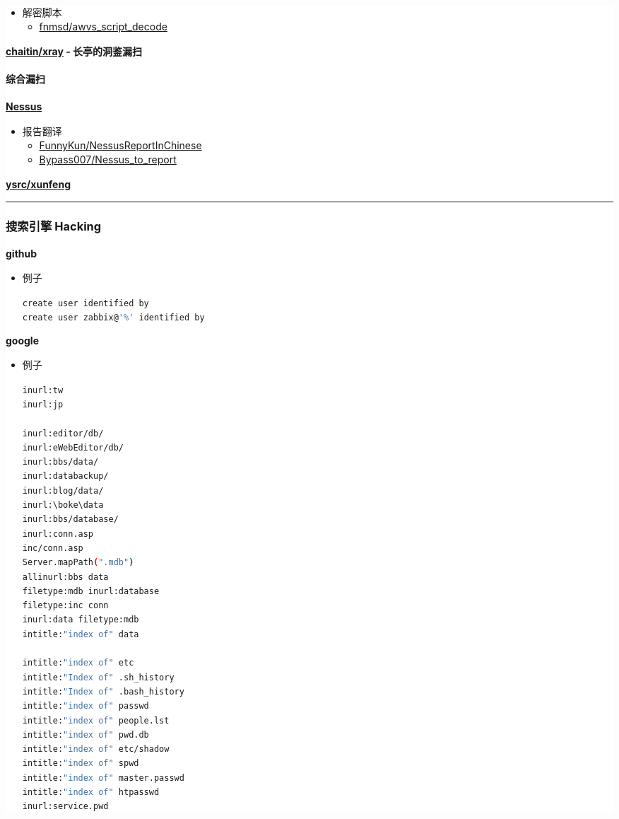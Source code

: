 - 解密脚本
    - [fnmsd/awvs_script_decode](https://github.com/fnmsd/awvs_script_decode)

**[chaitin/xray](https://github.com/chaitin/xray) - 长亭的洞鉴漏扫**

#### 综合漏扫

**[Nessus](https://www.tenable.com/downloads/nessus)**
- 报告翻译
    - [FunnyKun/NessusReportInChinese](https://github.com/FunnyKun/NessusReportInChinese)
    - [Bypass007/Nessus_to_report](https://github.com/Bypass007/Nessus_to_report)

**[ysrc/xunfeng](https://github.com/ysrc/xunfeng)**

---

### 搜索引擎 Hacking

**github**
- 例子
    ```bash
    create user identified by
    create user zabbix@'%' identified by
    ```

**google**
- 例子
    ```bash
    inurl:tw
    inurl:jp

    inurl:editor/db/
    inurl:eWebEditor/db/
    inurl:bbs/data/
    inurl:databackup/
    inurl:blog/data/
    inurl:\boke\data
    inurl:bbs/database/
    inurl:conn.asp
    inc/conn.asp
    Server.mapPath(".mdb")
    allinurl:bbs data
    filetype:mdb inurl:database
    filetype:inc conn
    inurl:data filetype:mdb
    intitle:"index of" data

    intitle:"index of" etc
    intitle:"Index of" .sh_history
    intitle:"Index of" .bash_history
    intitle:"index of" passwd
    intitle:"index of" people.lst
    intitle:"index of" pwd.db
    intitle:"index of" etc/shadow
    intitle:"index of" spwd
    intitle:"index of" master.passwd
    intitle:"index of" htpasswd
    inurl:service.pwd
